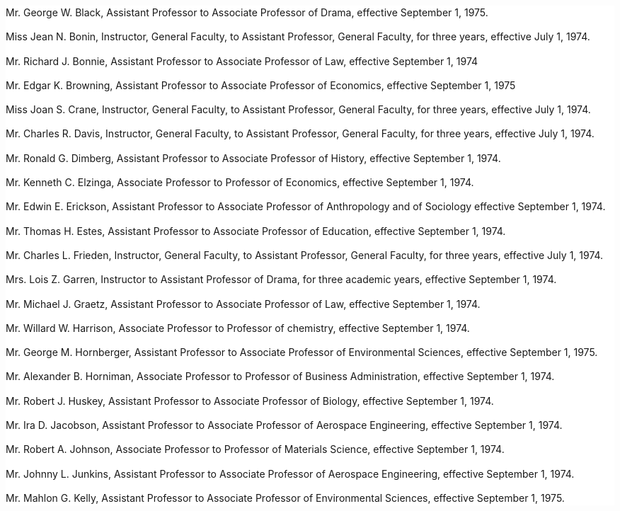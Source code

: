 Mr. George W. Black, Assistant Professor to Associate Professor of Drama, effective September 1, 1975.

Miss Jean N. Bonin, Instructor, General Faculty, to Assistant Professor, General Faculty, for three years, effective July 1, 1974.

Mr. Richard J. Bonnie, Assistant Professor to Associate Professor of Law, effective September 1, 1974

Mr. Edgar K. Browning, Assistant Professor to Associate Professor of Economics, effective September 1, 1975

Miss Joan S. Crane, Instructor, General Faculty, to Assistant Professor, General Faculty, for three years, effective July 1, 1974.

Mr. Charles R. Davis, Instructor, General Faculty, to Assistant Professor, General Faculty, for three years, effective July 1, 1974.

Mr. Ronald G. Dimberg, Assistant Professor to Associate Professor of History, effective September 1, 1974.

Mr. Kenneth C. Elzinga, Associate Professor to Professor of Economics, effective September 1, 1974.

Mr. Edwin E. Erickson, Assistant Professor to Associate Professor of Anthropology and of Sociology effective September 1, 1974.

Mr. Thomas H. Estes, Assistant Professor to Associate Professor of Education, effective September 1, 1974.

Mr. Charles L. Frieden, Instructor, General Faculty, to Assistant Professor, General Faculty, for three years, effective July 1, 1974.

Mrs. Lois Z. Garren, Instructor to Assistant Professor of Drama, for three academic years, effective September 1, 1974.

Mr. Michael J. Graetz, Assistant Professor to Associate Professor of Law, effective September 1, 1974.

Mr. Willard W. Harrison, Associate Professor to Professor of chemistry, effective September 1, 1974.

Mr. George M. Hornberger, Assistant Professor to Associate Professor of Environmental Sciences, effective September 1, 1975.

Mr. Alexander B. Horniman, Associate Professor to Professor of Business Administration, effective September 1, 1974.

Mr. Robert J. Huskey, Assistant Professor to Associate Professor of Biology, effective September 1, 1974.

Mr. Ira D. Jacobson, Assistant Professor to Associate Professor of Aerospace Engineering, effective September 1, 1974.

Mr. Robert A. Johnson, Associate Professor to Professor of Materials Science, effective September 1, 1974.

Mr. Johnny L. Junkins, Assistant Professor to Associate Professor of Aerospace Engineering, effective September 1, 1974.

Mr. Mahlon G. Kelly, Assistant Professor to Associate Professor of Environmental Sciences, effective September 1, 1975.
